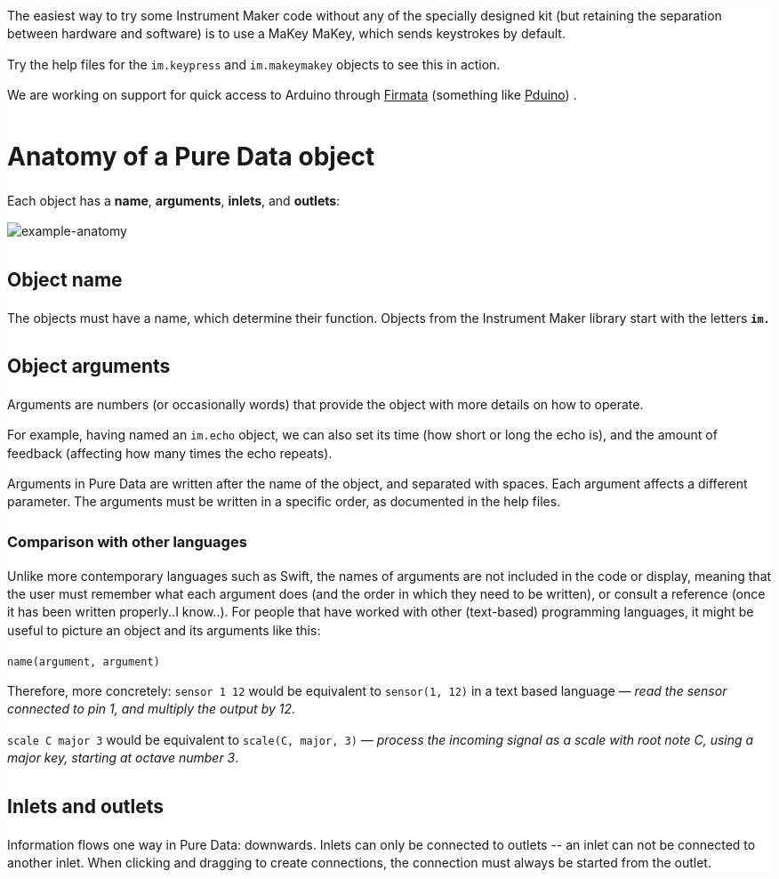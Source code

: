 The easiest way to try some Instrument Maker code without any of the specially designed kit (but retaining the separation between hardware and software) is to use a MaKey MaKey, which sends keystrokes by default.

Try the help files for the `im.keypress` and `im.makeymakey` objects to see this in action.

We are working on support for quick access to Arduino through [Firmata](https://www.arduino.cc/en/reference/firmata) (something like [Pduino](https://puredata.info/downloads/pduino)) .


# Anatomy of a Pure Data object

Each object has a **name**, **arguments**, **inlets**, and **outlets**:

![example-anatomy](example-anatomy.png)

## Object name

The objects must have a name, which determine their function. Objects from the Instrument Maker library start with the letters **`im.`**

## Object arguments

Arguments are numbers (or occasionally words) that provide the object with more details on how to operate. 

For example, having named an `im.echo` object, we can also set its time (how short or long the echo is), and the amount of feedback (affecting how many times the echo repeats). 

Arguments in Pure Data are written after the name of the object, and separated with spaces.  Each argument affects a different parameter.  The arguments must be written in a specific order, as documented in the help files.

### Comparison with other languages

Unlike more contemporary languages such as Swift, the names of arguments are not included in the code or display, meaning that the user must remember what each argument does (and the order in which they need to be written), or consult a reference (once it has been written properly..I know..).  For people that have worked with other (text-based) programming languages, it might be useful to picture an object and its arguments like this: 

`name(argument, argument)`

Therefore, more concretely: `sensor 1 12` would be equivalent to `sensor(1, 12)` in a text based language — *read the sensor connected to pin 1, and multiply the output by 12*.

`scale C major 3` would be equivalent to `scale(C, major, 3)` — *process the incoming signal as a scale with root note C, using a major key, starting at octave number 3*.

## Inlets and outlets

<a name="inlets+outlets"></a>

Information flows one way in Pure Data: downwards. Inlets can only be connected to outlets -- an inlet can not be connected to another inlet. When clicking and dragging to create connections, the connection must always be started from the outlet.
